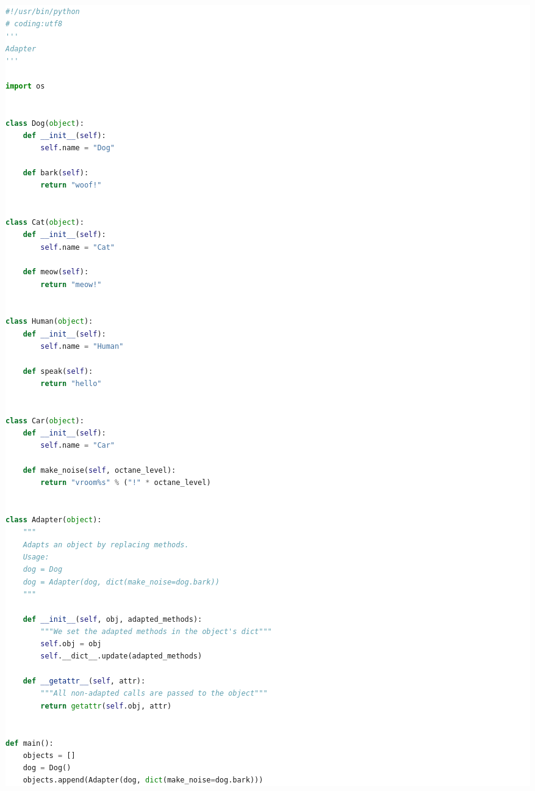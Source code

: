 ```python
#!/usr/bin/python
# coding:utf8
'''
Adapter
'''

import os


class Dog(object):
    def __init__(self):
        self.name = "Dog"

    def bark(self):
        return "woof!"


class Cat(object):
    def __init__(self):
        self.name = "Cat"

    def meow(self):
        return "meow!"


class Human(object):
    def __init__(self):
        self.name = "Human"

    def speak(self):
        return "hello"


class Car(object):
    def __init__(self):
        self.name = "Car"

    def make_noise(self, octane_level):
        return "vroom%s" % ("!" * octane_level)


class Adapter(object):
    """
    Adapts an object by replacing methods.
    Usage:
    dog = Dog
    dog = Adapter(dog, dict(make_noise=dog.bark))
    """

    def __init__(self, obj, adapted_methods):
        """We set the adapted methods in the object's dict"""
        self.obj = obj
        self.__dict__.update(adapted_methods)

    def __getattr__(self, attr):
        """All non-adapted calls are passed to the object"""
        return getattr(self.obj, attr)


def main():
    objects = []
    dog = Dog()
    objects.append(Adapter(dog, dict(make_noise=dog.bark)))
```
